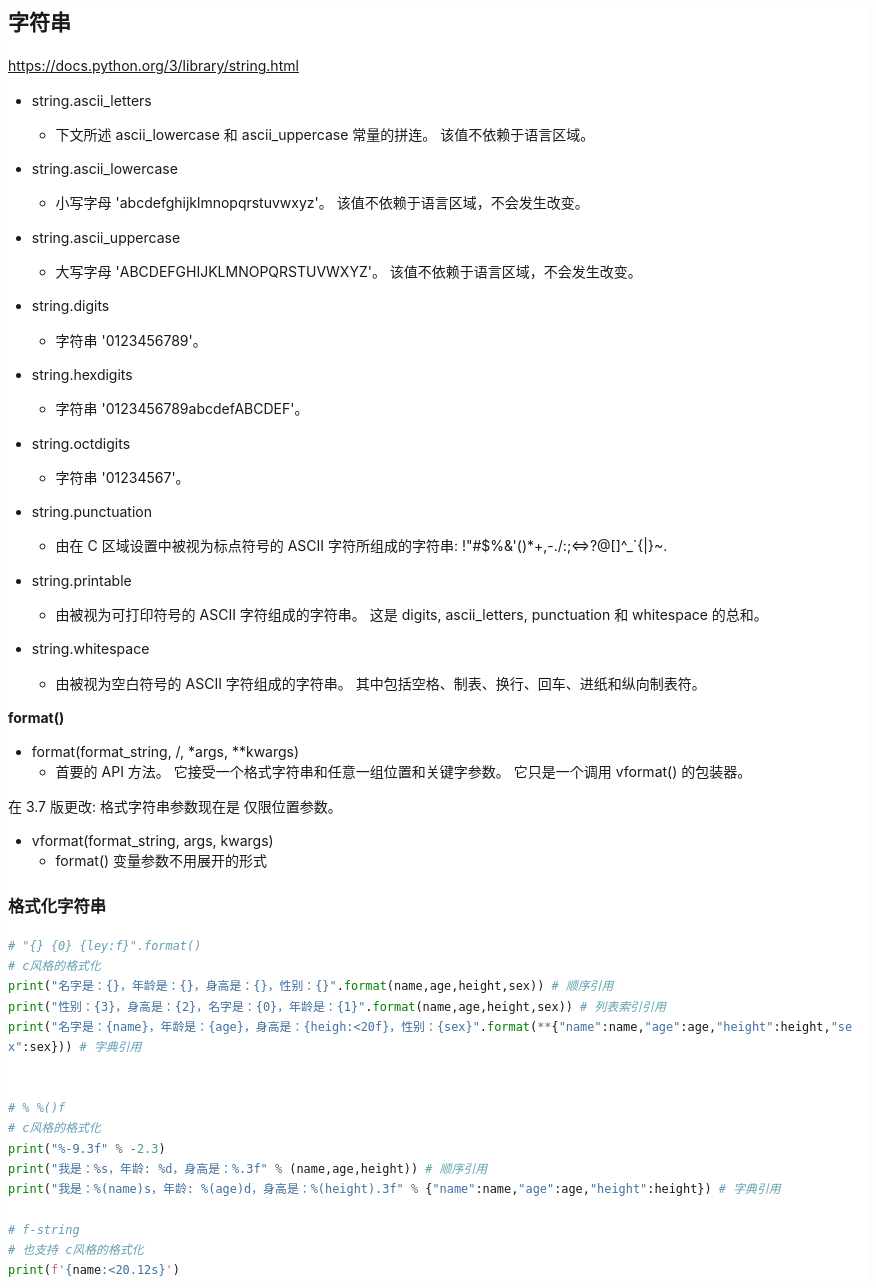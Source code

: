 ## 字符串
https://docs.python.org/3/library/string.html

- string.ascii_letters
  - 下文所述 ascii_lowercase 和 ascii_uppercase 常量的拼连。 该值不依赖于语言区域。

- string.ascii_lowercase
  - 小写字母 'abcdefghijklmnopqrstuvwxyz'。 该值不依赖于语言区域，不会发生改变。

- string.ascii_uppercase
  - 大写字母 'ABCDEFGHIJKLMNOPQRSTUVWXYZ'。 该值不依赖于语言区域，不会发生改变。

- string.digits
  - 字符串 '0123456789'。

- string.hexdigits
  - 字符串 '0123456789abcdefABCDEF'。

- string.octdigits
  - 字符串 '01234567'。

- string.punctuation
  - 由在 C 区域设置中被视为标点符号的 ASCII 字符所组成的字符串: !"#$%&'()*+,-./:;<=>?@[\]^_`{|}~.

- string.printable
  - 由被视为可打印符号的 ASCII 字符组成的字符串。 这是 digits, ascii_letters, punctuation 和 whitespace 的总和。

- string.whitespace
  - 由被视为空白符号的 ASCII 字符组成的字符串。 其中包括空格、制表、换行、回车、进纸和纵向制表符。

**format()**
- format(format_string, /, *args, **kwargs)
  - 首要的 API 方法。 它接受一个格式字符串和任意一组位置和关键字参数。 它只是一个调用 vformat() 的包装器。

在 3.7 版更改: 格式字符串参数现在是 仅限位置参数。

- vformat(format_string, args, kwargs)
  - format() 变量参数不用展开的形式



### 格式化字符串
```python
# "{} {0} {ley:f}".format()
# c风格的格式化
print("名字是：{}，年龄是：{}，身高是：{}，性别：{}".format(name,age,height,sex)) # 顺序引用
print("性别：{3}，身高是：{2}，名字是：{0}，年龄是：{1}".format(name,age,height,sex)) # 列表索引引用
print("名字是：{name}，年龄是：{age}，身高是：{heigh:<20f}，性别：{sex}".format(**{"name":name,"age":age,"height":height,"sex":sex})) # 字典引用


# % %()f
# c风格的格式化
print("%-9.3f" % -2.3)
print("我是：%s，年龄: %d，身高是：%.3f" % (name,age,height)) # 顺序引用
print("我是：%(name)s，年龄: %(age)d，身高是：%(height).3f" % {"name":name,"age":age,"height":height}) # 字典引用

# f-string
# 也支持 c风格的格式化
print(f'{name:<20.12s}') 
```
